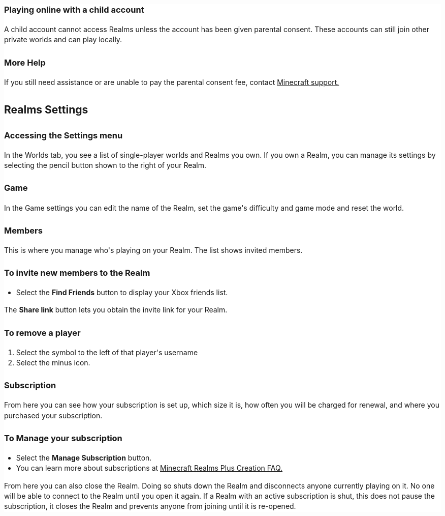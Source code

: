 ### Playing online with a child account 

A child account cannot access Realms unless the account has been given parental consent. These accounts can still join other private worlds and can play locally. 

### More Help 

If you still need assistance or are unable to pay the parental consent fee, contact [Minecraft support.](https://help.minecraft.net/hc/en-us/requests/new)

## Realms Settings

### Accessing the Settings menu 

In the Worlds tab, you see a list of single-player worlds and Realms you own. If you own a Realm, you can manage its settings by selecting the pencil button shown to the right of your Realm. 

### Game 

In the Game settings you can edit the name of the Realm, set the game's difficulty and game mode and reset the world. 

### Members 

This is where you manage who\'s playing on your Realm. The list shows invited members.

### To invite new members to the Realm

-   Select the **Find Friends** button to display your Xbox friends list.

The **Share link** button lets you obtain the invite link for your Realm.

### To remove a player

1.  Select the symbol to the left of that player\'s username
2.  Select the minus icon.

### Subscription 

From here you can see how your subscription is set up, which size it is, how often you will be charged for renewal, and where you purchased your subscription.

### To Manage your subscription

-   Select the **Manage Subscription** button.
-   You can learn more about subscriptions at [Minecraft Realms Plus Creation FAQ.](https://help.minecraft.net/hc/en-us/articles/4409247032845-Minecraft-Realms-Plus-Creation-FAQ-#h_01FFK8VHZ9WTGRYHZEXN01PFG4)

From here you can also close the Realm. Doing so shuts down the Realm and disconnects anyone currently playing on it. No one will be able to connect to the Realm until you open it again. If a Realm with an active subscription is shut, this does not pause the subscription, it closes the Realm and prevents anyone from joining until it is re-opened.
